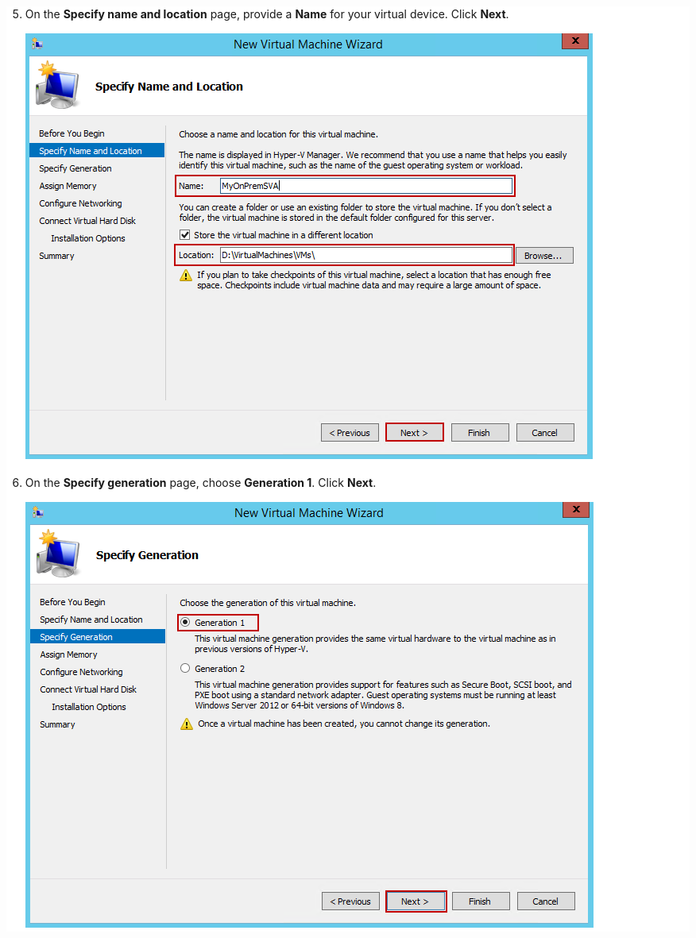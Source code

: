 5. On the **Specify name and location** page, provide a **Name** for your virtual device. Click **Next**.

   ![](./media/storsimple-ova-deploy2-provision-hyperv/image4.png)

6. On the **Specify generation** page, choose **Generation 1**. Click **Next**.

   ![](./media/storsimple-ova-deploy2-provision-hyperv/image5.png)
